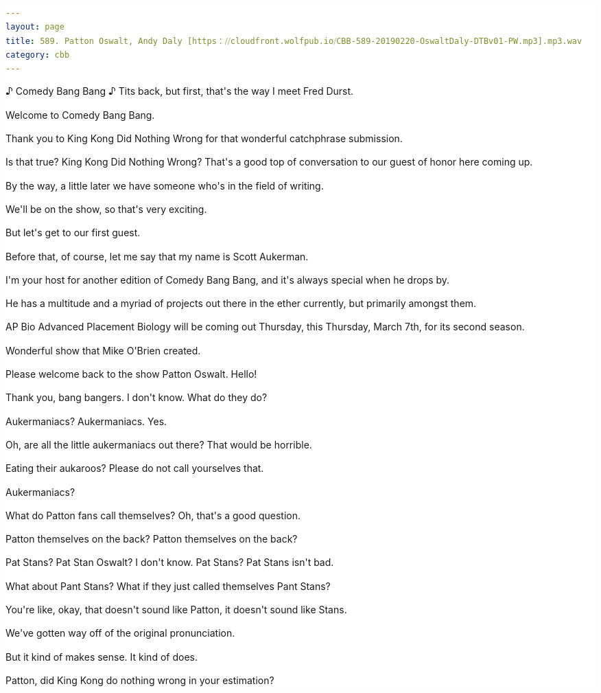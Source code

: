 ```yaml
---
layout: page
title: 589. Patton Oswalt, Andy Daly [https：⧸⧸cloudfront.wolfpub.io⧸CBB-589-20190220-OswaltDaly-DTBv01-PW.mp3].mp3.wav
category: cbb 
---
```


♪ Comedy Bang Bang ♪ Tits back, but first, that's the way I meet Fred Durst.

Welcome to Comedy Bang Bang.

Thank you to King Kong Did Nothing Wrong for that wonderful catchphrase submission.

Is that true? King Kong Did Nothing Wrong? That's a good top of conversation to our guest of honor here coming up.

By the way, a little later we have someone who's in the field of writing.

We'll be on the show, so that's very exciting.

But let's get to our first guest.

Before that, of course, let me say that my name is Scott Aukerman.

I'm your host for another edition of Comedy Bang Bang, and it's always special when he drops by.

He has a multitude and a myriad of projects out there in the ether currently, but primarily amongst them.

AP Bio Advanced Placement Biology will be coming out Thursday, this Thursday, March 7th, for its second season.

Wonderful show that Mike O'Brien created.

Please welcome back to the show Patton Oswalt. Hello!

Thank you, bang bangers. I don't know. What do they do?

Aukermaniacs? Aukermaniacs. Yes.

Oh, are all the little aukermaniacs out there? That would be horrible.

Eating their aukaroos? Please do not call yourselves that.

Aukermaniacs?

What do Patton fans call themselves? Oh, that's a good question.

Patton themselves on the back? Patton themselves on the back?

Pat Stans? Pat Stan Oswalt? I don't know. Pat Stans? Pat Stans isn't bad.

What about Pant Stans? What if they just called themselves Pant Stans?

You're like, okay, that doesn't sound like Patton, it doesn't sound like Stans.

We've gotten way off of the original pronunciation.

But it kind of makes sense. It kind of does.

Patton, did King Kong do nothing wrong in your estimation?
